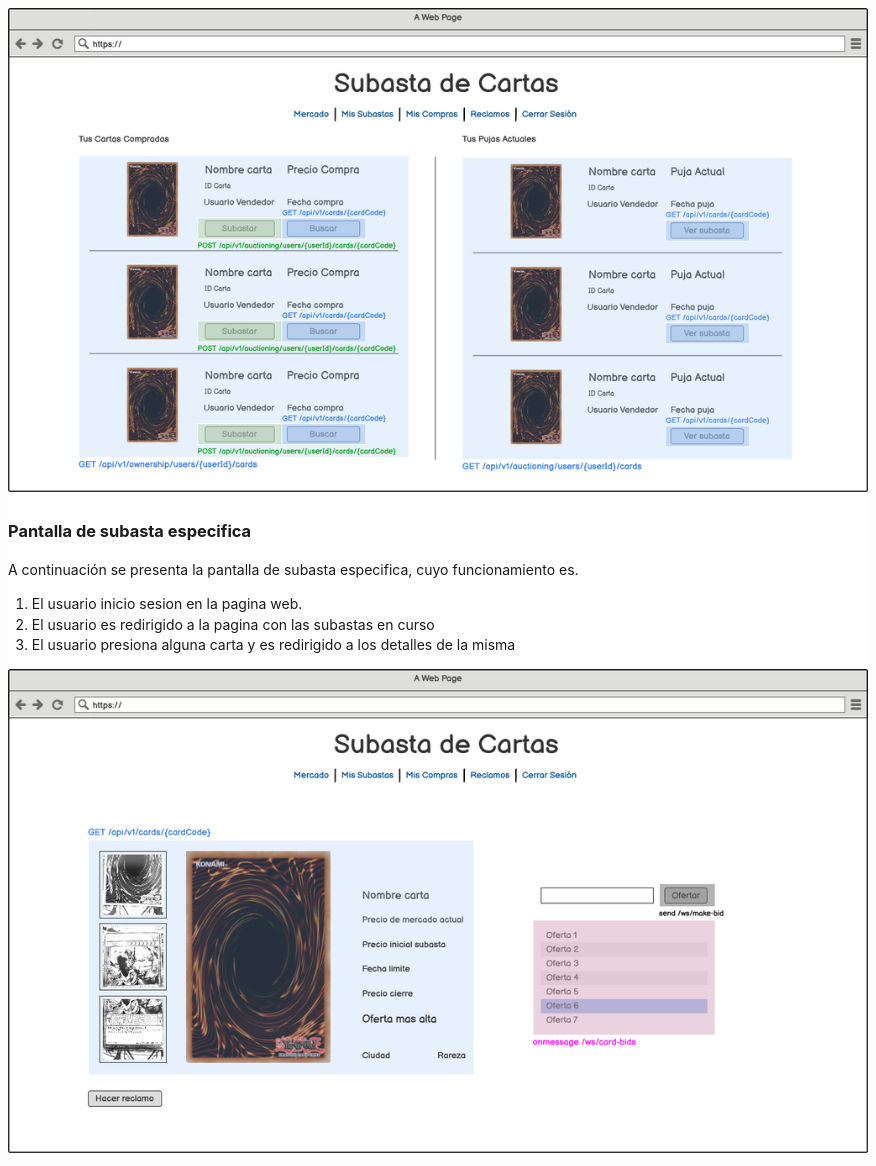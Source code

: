 ![Crear subasta](/imagenes/Mis%20compras.png)

### Pantalla de subasta especifica

A continuación se presenta la pantalla de subasta especifica, cuyo funcionamiento es.

1. El usuario inicio sesion en la pagina web.
2. El usuario es redirigido a la pagina con las subastas en curso
3. El usuario presiona alguna carta y es redirigido a los detalles de la misma

![Crear subasta](/imagenes/Subasta.png)

